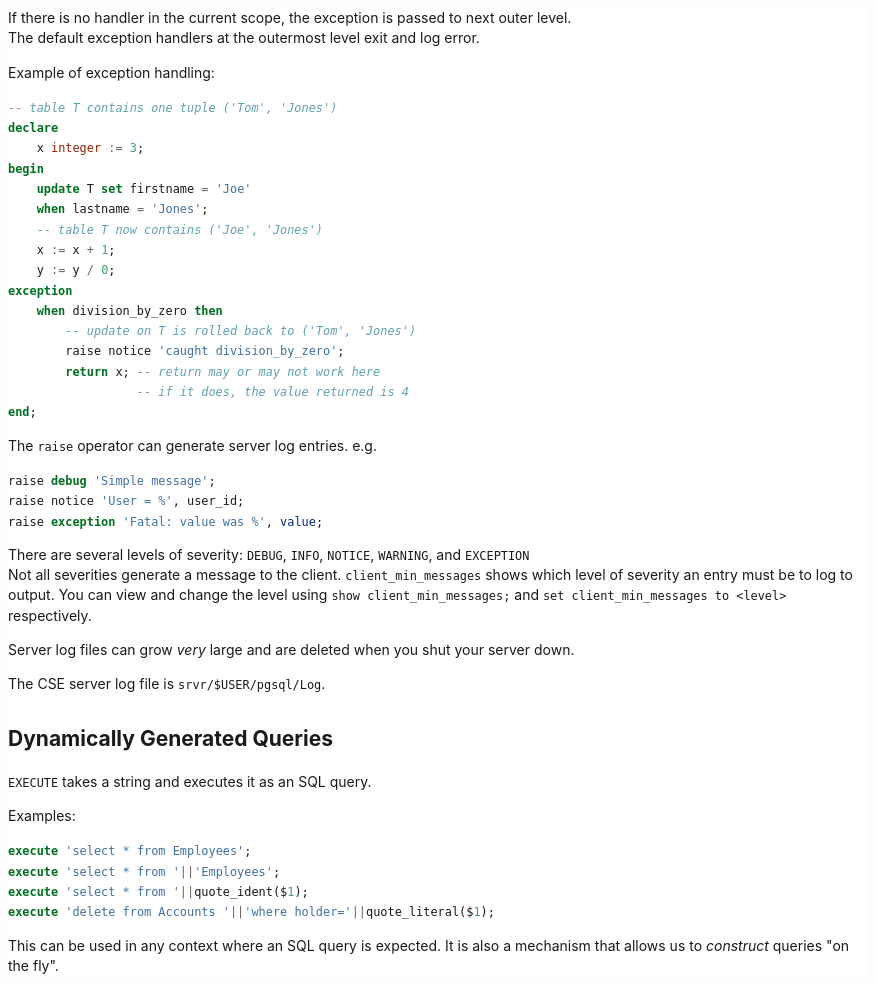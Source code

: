 If there is no handler in the current scope, the exception is passed to next outer level.  
The default exception handlers at the outermost level exit and log error.

Example of exception handling:

``` sql
-- table T contains one tuple ('Tom', 'Jones')
declare
    x integer := 3;
begin
    update T set firstname = 'Joe'
    when lastname = 'Jones';
    -- table T now contains ('Joe', 'Jones')
    x := x + 1;
    y := y / 0;
exception
    when division_by_zero then
        -- update on T is rolled back to ('Tom', 'Jones')
        raise notice 'caught division_by_zero';
        return x; -- return may or may not work here
                  -- if it does, the value returned is 4
end;
```

The `raise` operator can generate server log entries. e.g.

``` sql
raise debug 'Simple message';
raise notice 'User = %', user_id;
raise exception 'Fatal: value was %', value;
```

There are several levels of severity: `DEBUG`, `INFO`, `NOTICE`, `WARNING`, and `EXCEPTION`  
Not all severities generate a message to the client. `client_min_messages` shows which level of severity an entry must be to log to output. You can view and change the level using `show client_min_messages;` and `set client_min_messages to <level>` respectively.

Server log files can grow _very_ large and are deleted when you shut your server down.

The CSE server log file is `srvr/$USER/pgsql/Log`.

## Dynamically Generated Queries

`EXECUTE` takes a string and executes it as an SQL query.

Examples:

``` sql
execute 'select * from Employees';
execute 'select * from '||'Employees';
execute 'select * from '||quote_ident($1);
execute 'delete from Accounts '||'where holder='||quote_literal($1);
```

This can be used in any context where an SQL query is expected. It is also a mechanism that allows us to _construct_ queries "on the fly".
